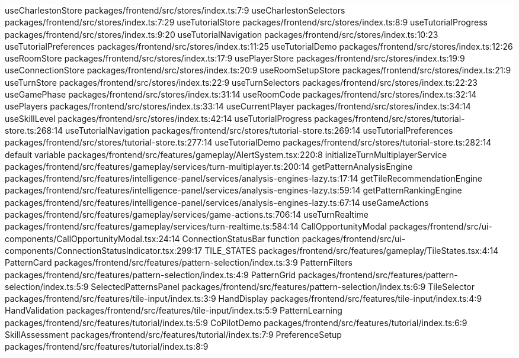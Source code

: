 useCharlestonStore                             packages/frontend/src/stores/index.ts:7:9
useCharlestonSelectors                         packages/frontend/src/stores/index.ts:7:29
useTutorialStore                               packages/frontend/src/stores/index.ts:8:9
useTutorialProgress                            packages/frontend/src/stores/index.ts:9:20
useTutorialNavigation                          packages/frontend/src/stores/index.ts:10:23
useTutorialPreferences                         packages/frontend/src/stores/index.ts:11:25
useTutorialDemo                                packages/frontend/src/stores/index.ts:12:26
useRoomStore                                   packages/frontend/src/stores/index.ts:17:9
usePlayerStore                                 packages/frontend/src/stores/index.ts:19:9
useConnectionStore                             packages/frontend/src/stores/index.ts:20:9
useRoomSetupStore                              packages/frontend/src/stores/index.ts:21:9
useTurnStore                                   packages/frontend/src/stores/index.ts:22:9
useTurnSelectors                               packages/frontend/src/stores/index.ts:22:23
useGamePhase                                   packages/frontend/src/stores/index.ts:31:14
useRoomCode                                    packages/frontend/src/stores/index.ts:32:14
usePlayers                                     packages/frontend/src/stores/index.ts:33:14
useCurrentPlayer                               packages/frontend/src/stores/index.ts:34:14
useSkillLevel                                  packages/frontend/src/stores/index.ts:42:14
useTutorialProgress                            packages/frontend/src/stores/tutorial-store.ts:268:14
useTutorialNavigation                          packages/frontend/src/stores/tutorial-store.ts:269:14
useTutorialPreferences                         packages/frontend/src/stores/tutorial-store.ts:277:14
useTutorialDemo                                packages/frontend/src/stores/tutorial-store.ts:282:14
default                              variable  packages/frontend/src/features/gameplay/AlertSystem.tsx:220:8
initializeTurnMultiplayerService               packages/frontend/src/features/gameplay/services/turn-multiplayer.ts:200:14
getPatternAnalysisEngine                       packages/frontend/src/features/intelligence-panel/services/analysis-engines-lazy.ts:17:14
getTileRecommendationEngine                    packages/frontend/src/features/intelligence-panel/services/analysis-engines-lazy.ts:59:14
getPatternRankingEngine                        packages/frontend/src/features/intelligence-panel/services/analysis-engines-lazy.ts:67:14
useGameActions                                 packages/frontend/src/features/gameplay/services/game-actions.ts:706:14
useTurnRealtime                                packages/frontend/src/features/gameplay/services/turn-realtime.ts:584:14
CallOpportunityModal                           packages/frontend/src/ui-components/CallOpportunityModal.tsx:24:14
ConnectionStatusBar                  function  packages/frontend/src/ui-components/ConnectionStatusIndicator.tsx:299:17
TILE_STATES                                    packages/frontend/src/features/gameplay/TileStates.tsx:4:14
PatternCard                                    packages/frontend/src/features/pattern-selection/index.ts:3:9
PatternFilters                                 packages/frontend/src/features/pattern-selection/index.ts:4:9
PatternGrid                                    packages/frontend/src/features/pattern-selection/index.ts:5:9
SelectedPatternsPanel                          packages/frontend/src/features/pattern-selection/index.ts:6:9
TileSelector                                   packages/frontend/src/features/tile-input/index.ts:3:9
HandDisplay                                    packages/frontend/src/features/tile-input/index.ts:4:9
HandValidation                                 packages/frontend/src/features/tile-input/index.ts:5:9
PatternLearning                                packages/frontend/src/features/tutorial/index.ts:5:9
CoPilotDemo                                    packages/frontend/src/features/tutorial/index.ts:6:9
SkillAssessment                                packages/frontend/src/features/tutorial/index.ts:7:9
PreferenceSetup                                packages/frontend/src/features/tutorial/index.ts:8:9